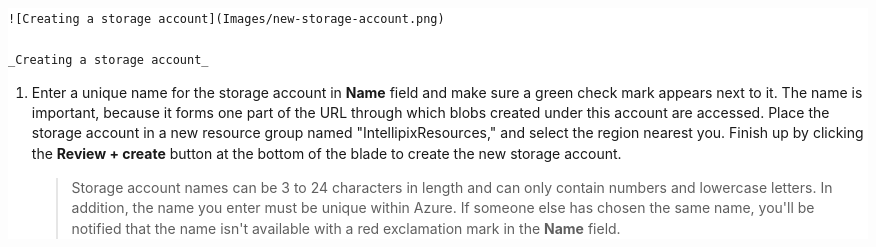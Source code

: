     ![Creating a storage account](Images/new-storage-account.png)

    _Creating a storage account_

1. Enter a unique name for the storage account in **Name** field and make sure a green check mark appears next to it. The name is important, because it forms one part of the URL through which blobs created under this account are accessed. Place the storage account in a new resource group named "IntellipixResources," and select the region nearest you. Finish up by clicking the **Review + create** button at the bottom of the blade to create the new storage account.

	> Storage account names can be 3 to 24 characters in length and can only contain numbers and lowercase letters. In addition, the name you enter must be unique within Azure. If someone else has chosen the same name, you'll be notified that the name isn't available with a red exclamation mark in the **Name** field.
   